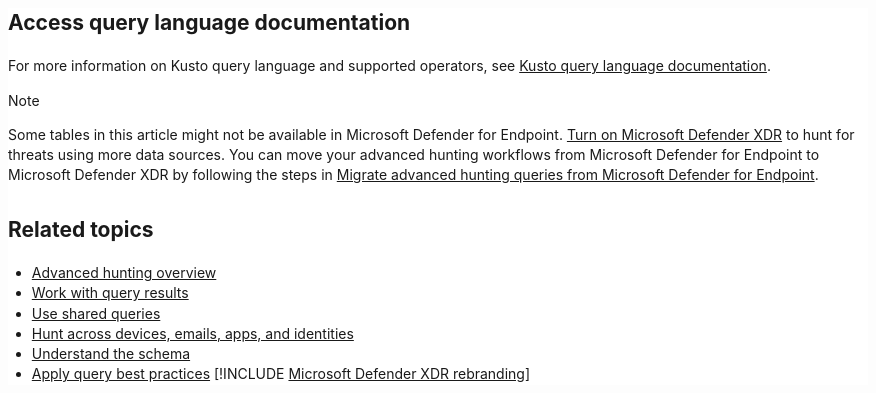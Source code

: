 ## Access query language documentation

For more information on Kusto query language and supported operators, see [Kusto query language documentation](/azure/kusto/query/).

> [!NOTE]
> Some tables in this article might not be available in Microsoft Defender for Endpoint. [Turn on Microsoft Defender XDR](m365d-enable.md) to hunt for threats using more data sources. You can move your advanced hunting workflows from Microsoft Defender for Endpoint to Microsoft Defender XDR by following the steps in [Migrate advanced hunting queries from Microsoft Defender for Endpoint](advanced-hunting-migrate-from-mde.md).

## Related topics

- [Advanced hunting overview](advanced-hunting-overview.md)
- [Work with query results](advanced-hunting-query-results.md)
- [Use shared queries](advanced-hunting-shared-queries.md)
- [Hunt across devices, emails, apps, and identities](advanced-hunting-query-emails-devices.md)
- [Understand the schema](advanced-hunting-schema-tables.md)
- [Apply query best practices](advanced-hunting-best-practices.md)
[!INCLUDE [Microsoft Defender XDR rebranding](../../includes/defender-m3d-techcommunity.md)]
